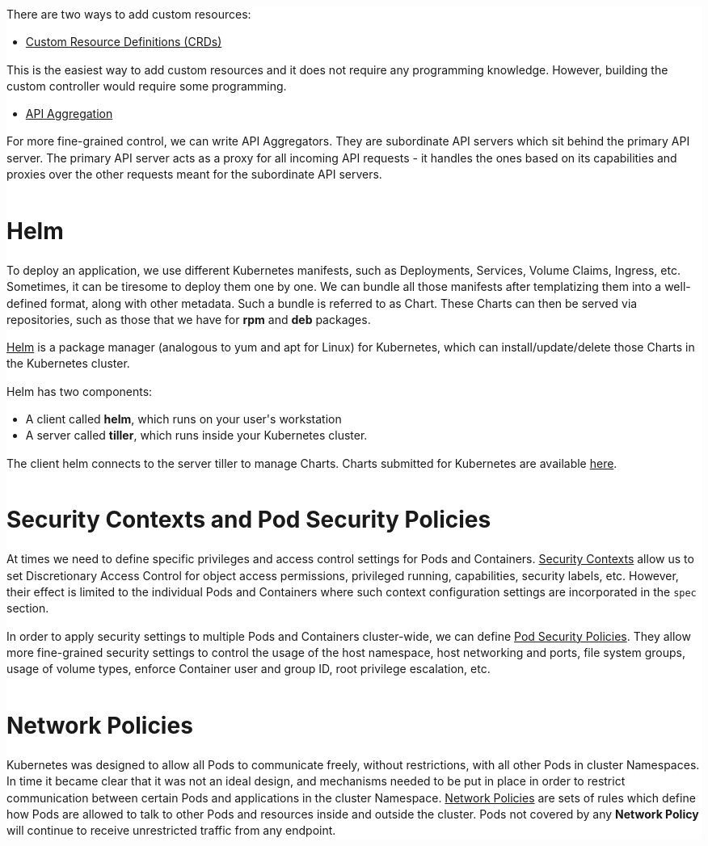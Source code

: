 There are two ways to add custom resources:



- [Custom Resource Definitions (CRDs)](https://kubernetes.io/docs/concepts/extend-kubernetes/api-extension/custom-resources/)

This is the easiest way to add custom resources and it does not require any programming knowledge. However, building the custom controller would require some programming.
            
- [API Aggregation](https://kubernetes.io/docs/concepts/extend-kubernetes/api-extension/apiserver-aggregation/)
            
 For more fine-grained control, we can write API Aggregators. They are subordinate API servers which sit behind the primary API server. The primary API server acts as a proxy for all incoming API requests - it handles the ones based on its capabilities and proxies over the other requests meant for the subordinate API servers.

# Helm

To deploy an application, we use different Kubernetes manifests, such as Deployments, Services, Volume Claims, Ingress, etc. Sometimes, it can be tiresome to deploy them one by one. We can bundle all those manifests after templatizing them into a well-defined format, along with other metadata. Such a bundle is referred to as Chart. These Charts can then be served via repositories, such as those that we have for **rpm** and **deb** packages. 

[Helm](https://helm.sh/) is a package manager (analogous to yum and apt for Linux) for Kubernetes, which can install/update/delete those Charts in the Kubernetes cluster.

Helm has two components:

- A client called **helm**, which runs on your user's workstation
- A server called **tiller**, which runs inside your Kubernetes cluster.

The client helm connects to the server tiller to manage Charts. Charts submitted for Kubernetes are available [here](https://github.com/helm/charts).

# Security Contexts and Pod Security Policies

At times we need to define specific privileges and access control settings for Pods and Containers. [Security Contexts](https://kubernetes.io/docs/tasks/configure-pod-container/security-context/) allow us to set Discretionary Access Control for object access permissions, privileged running, capabilities, security labels, etc. However, their effect is limited to the individual Pods and Containers where such context configuration settings are incorporated in the `spec` section.

In order to apply security settings to multiple Pods and Containers cluster-wide, we can define [Pod Security Policies](https://kubernetes.io/docs/concepts/policy/pod-security-policy/). They allow more fine-grained security settings to control the usage of the host namespace, host networking and ports, file system groups, usage of volume types, enforce Container user and group ID, root privilege escalation, etc. 

# Network Policies

Kubernetes was designed to allow all Pods to communicate freely, without restrictions, with all other Pods in cluster Namespaces. In time it became clear that it was not an ideal design, and mechanisms needed to be put in place in order to restrict communication between certain Pods and applications in the cluster Namespace. [Network Policies](https://kubernetes.io/docs/concepts/services-networking/network-policies/) are sets of rules which define how Pods are allowed to talk to other Pods and resources inside and outside the cluster. Pods not covered by any **Network Policy** will continue to receive unrestricted traffic from any endpoint. 

